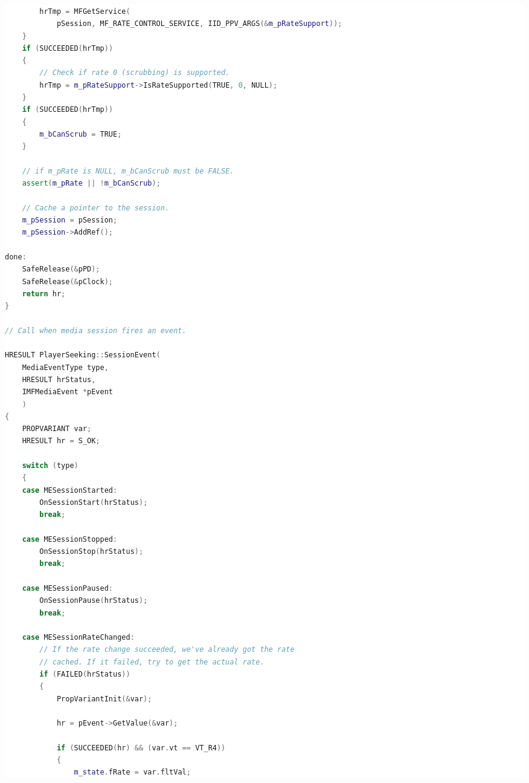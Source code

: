 ```C++
        hrTmp = MFGetService(
            pSession, MF_RATE_CONTROL_SERVICE, IID_PPV_ARGS(&m_pRateSupport));
    }
    if (SUCCEEDED(hrTmp))
    {
        // Check if rate 0 (scrubbing) is supported.
        hrTmp = m_pRateSupport->IsRateSupported(TRUE, 0, NULL);
    }
    if (SUCCEEDED(hrTmp))
    {
        m_bCanScrub = TRUE;
    }

    // if m_pRate is NULL, m_bCanScrub must be FALSE.
    assert(m_pRate || !m_bCanScrub); 

    // Cache a pointer to the session.
    m_pSession = pSession;
    m_pSession->AddRef();

done:
    SafeRelease(&pPD);
    SafeRelease(&pClock);
    return hr;
}

// Call when media session fires an event.

HRESULT PlayerSeeking::SessionEvent(
    MediaEventType type, 
    HRESULT hrStatus, 
    IMFMediaEvent *pEvent
    )
{
    PROPVARIANT var;
    HRESULT hr = S_OK;

    switch (type)
    {
    case MESessionStarted:
        OnSessionStart(hrStatus);
        break;

    case MESessionStopped:
        OnSessionStop(hrStatus);
        break;

    case MESessionPaused:
        OnSessionPause(hrStatus);
        break;

    case MESessionRateChanged:
        // If the rate change succeeded, we've already got the rate
        // cached. If it failed, try to get the actual rate.
        if (FAILED(hrStatus))
        {
            PropVariantInit(&var);

            hr = pEvent->GetValue(&var);

            if (SUCCEEDED(hr) && (var.vt == VT_R4))
            {
                m_state.fRate = var.fltVal;
```